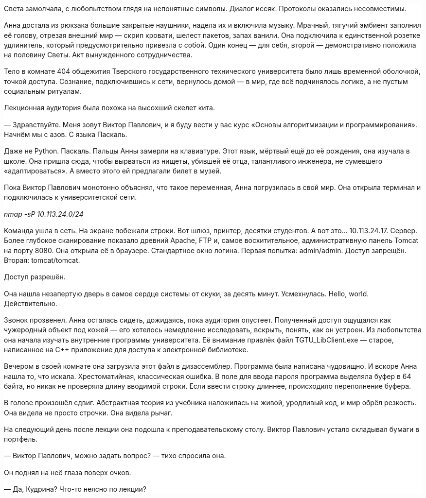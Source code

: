Света замолчала, с любопытством глядя на непонятные символы. Диалог иссяк. Протоколы оказались несовместимы.

Анна достала из рюкзака большие закрытые наушники, надела их и включила музыку. Мрачный, тягучий эмбиент заполнил её голову, отрезая внешний мир — скрип кровати, шелест пакетов, запах ванили. Она подключила к единственной розетке удлинитель, который предусмотрительно привезла с собой. Один конец — для себя, второй — демонстративно положила на половину Светы. Акт вынужденного сотрудничества.

Тело в комнате 404 общежития Тверского государственного технического университета было лишь временной оболочкой, точкой доступа. Сознание, подключившись к сети, вернулось домой — в мир, где всё подчинялось логике, а не пустым социальным ритуалам.



Лекционная аудитория была похожа на высохший скелет кита.

— Здравствуйте. Меня зовут Виктор Павлович, и я буду вести у вас курс «Основы алгоритмизации и программирования». Начнём мы с азов. С языка Паскаль.

Даже не Python. Паскаль. Пальцы Анны замерли на клавиатуре. Этот язык, мёртвый ещё до её рождения, она изучала в школе. Она пришла сюда, чтобы вырваться из нищеты, убившей её отца, талантливого инженера, не сумевшего «адаптироваться». А вместо этого ей предлагали билет в музей.

Пока Виктор Павлович монотонно объяснял, что такое переменная, Анна погрузилась в свой мир. Она открыла терминал и подключилась к университетской сети.

*nmap -sP 10․113․24․0/24*

Команда ушла в сеть. На экране побежали строки. Вот шлюз, принтер, десятки студентов. А вот это… 10․113․24․17. Сервер. Более глубокое сканирование показало древний Apache, FTP и, самое восхитительное, административную панель Tomcat на порту 8080. Она открыла её в браузере. Стандартное окно логина. Первая попытка: admin/admin. Доступ запрещён. Вторая: tomcat/tomcat.

Доступ разрешён.

Она нашла незапертую дверь в самое сердце системы от скуки, за десять минут. Усмехнулась. Hello, world. Действительно.

Звонок прозвенел. Анна осталась сидеть, дожидаясь, пока аудитория опустеет. Полученный доступ ощущался как чужеродный объект под кожей — его хотелось немедленно исследовать, вскрыть, понять, как он устроен. Из любопытства она начала изучать внутренние программы университета. Её внимание привлёк файл TGTU_LibClient․exe — старое, написанное на C++ приложение для доступа к электронной библиотеке.

Вечером в своей комнате она загрузила этот файл в дизассемблер. Программа была написана чудовищно. И вскоре Анна нашла то, что искала. Хрестоматийная, классическая ошибка. В поле для ввода пароля программа выделяла буфер в 64 байта, но никак не проверяла длину вводимой строки. Если ввести строку длиннее, происходило переполнение буфера.

В голове произошёл сдвиг. Абстрактная теория из учебника наложилась на живой, уродливый код, и мир обрёл резкость. Она видела не просто строчки. Она видела рычаг.

На следующий день после лекции она подошла к преподавательскому столу. Виктор Павлович устало складывал бумаги в портфель.

— Виктор Павлович, можно задать вопрос? — тихо спросила она.

Он поднял на неё глаза поверх очков.

— Да, Кудрина? Что-то неясно по лекции?
